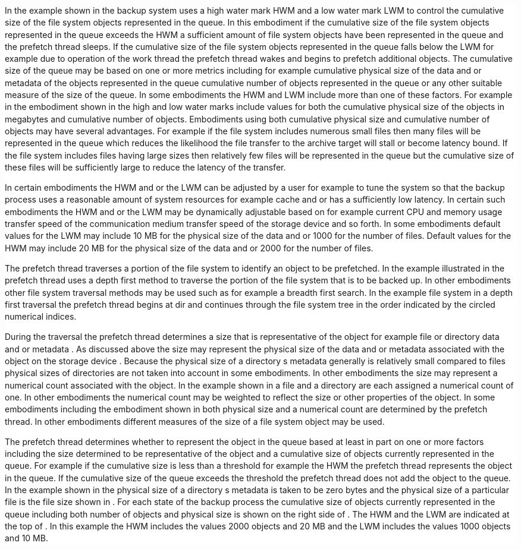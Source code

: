 In the example shown in the backup system uses a high water mark HWM and a low water mark LWM to control the cumulative size of the file system objects represented in the queue. In this embodiment if the cumulative size of the file system objects represented in the queue exceeds the HWM a sufficient amount of file system objects have been represented in the queue and the prefetch thread sleeps. If the cumulative size of the file system objects represented in the queue falls below the LWM for example due to operation of the work thread the prefetch thread wakes and begins to prefetch additional objects. The cumulative size of the queue may be based on one or more metrics including for example cumulative physical size of the data and or metadata of the objects represented in the queue cumulative number of objects represented in the queue or any other suitable measure of the size of the queue. In some embodiments the HWM and LWM include more than one of these factors. For example in the embodiment shown in the high and low water marks include values for both the cumulative physical size of the objects in megabytes and cumulative number of objects. Embodiments using both cumulative physical size and cumulative number of objects may have several advantages. For example if the file system includes numerous small files then many files will be represented in the queue which reduces the likelihood the file transfer to the archive target will stall or become latency bound. If the file system includes files having large sizes then relatively few files will be represented in the queue but the cumulative size of these files will be sufficiently large to reduce the latency of the transfer.

In certain embodiments the HWM and or the LWM can be adjusted by a user for example to tune the system so that the backup process uses a reasonable amount of system resources for example cache and or has a sufficiently low latency. In certain such embodiments the HWM and or the LWM may be dynamically adjustable based on for example current CPU and memory usage transfer speed of the communication medium transfer speed of the storage device and so forth. In some embodiments default values for the LWM may include 10 MB for the physical size of the data and or 1000 for the number of files. Default values for the HWM may include 20 MB for the physical size of the data and or 2000 for the number of files.

The prefetch thread traverses a portion of the file system to identify an object to be prefetched. In the example illustrated in the prefetch thread uses a depth first method to traverse the portion of the file system that is to be backed up. In other embodiments other file system traversal methods may be used such as for example a breadth first search. In the example file system in a depth first traversal the prefetch thread begins at dir and continues through the file system tree in the order indicated by the circled numerical indices.

During the traversal the prefetch thread determines a size that is representative of the object for example file or directory data and or metadata . As discussed above the size may represent the physical size of the data and or metadata associated with the object on the storage device . Because the physical size of a directory s metadata generally is relatively small compared to files physical sizes of directories are not taken into account in some embodiments. In other embodiments the size may represent a numerical count associated with the object. In the example shown in a file and a directory are each assigned a numerical count of one. In other embodiments the numerical count may be weighted to reflect the size or other properties of the object. In some embodiments including the embodiment shown in both physical size and a numerical count are determined by the prefetch thread. In other embodiments different measures of the size of a file system object may be used.

The prefetch thread determines whether to represent the object in the queue based at least in part on one or more factors including the size determined to be representative of the object and a cumulative size of objects currently represented in the queue. For example if the cumulative size is less than a threshold for example the HWM the prefetch thread represents the object in the queue. If the cumulative size of the queue exceeds the threshold the prefetch thread does not add the object to the queue. In the example shown in the physical size of a directory s metadata is taken to be zero bytes and the physical size of a particular file is the file size shown in . For each state of the backup process the cumulative size of objects currently represented in the queue including both number of objects and physical size is shown on the right side of . The HWM and the LWM are indicated at the top of . In this example the HWM includes the values 2000 objects and 20 MB and the LWM includes the values 1000 objects and 10 MB.
